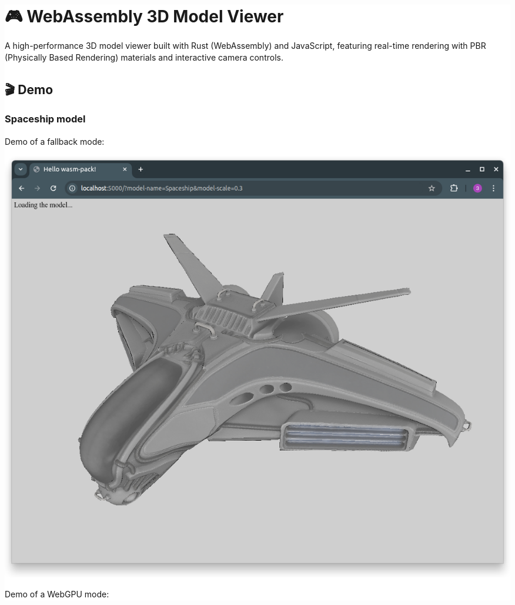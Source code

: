 # 🎮 WebAssembly 3D Model Viewer

A high-performance 3D model viewer built with Rust (WebAssembly) and JavaScript, featuring real-time rendering with PBR (Physically Based Rendering) materials and interactive camera controls.

## 🎬 Demo

### Spaceship model

Demo of a fallback mode:

![spaceship-demo](./space-ship.png)

Demo of a WebGPU mode:
